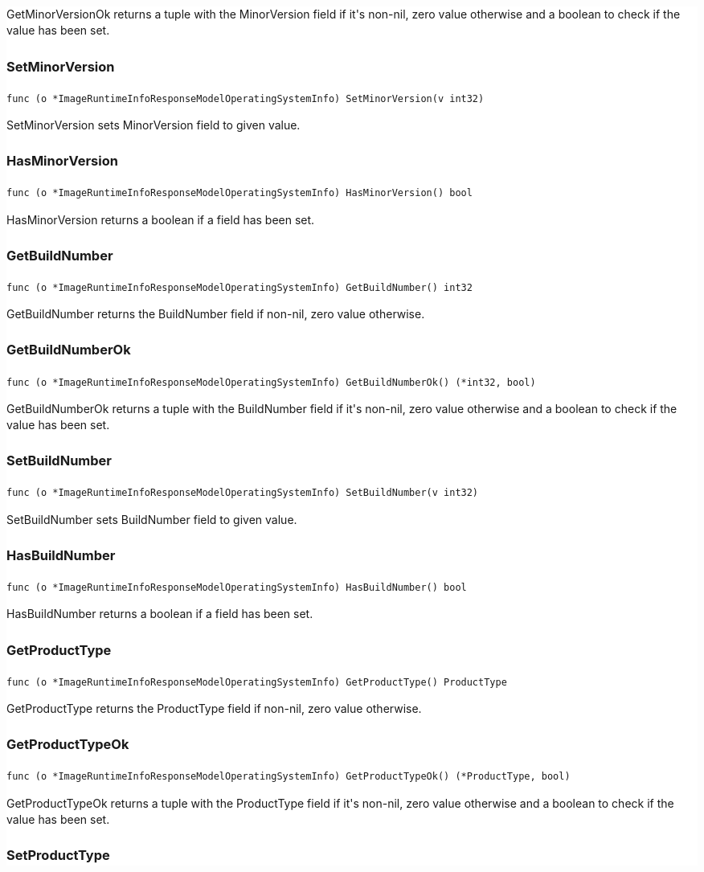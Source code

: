 GetMinorVersionOk returns a tuple with the MinorVersion field if it's non-nil, zero value otherwise
and a boolean to check if the value has been set.

### SetMinorVersion

`func (o *ImageRuntimeInfoResponseModelOperatingSystemInfo) SetMinorVersion(v int32)`

SetMinorVersion sets MinorVersion field to given value.

### HasMinorVersion

`func (o *ImageRuntimeInfoResponseModelOperatingSystemInfo) HasMinorVersion() bool`

HasMinorVersion returns a boolean if a field has been set.

### GetBuildNumber

`func (o *ImageRuntimeInfoResponseModelOperatingSystemInfo) GetBuildNumber() int32`

GetBuildNumber returns the BuildNumber field if non-nil, zero value otherwise.

### GetBuildNumberOk

`func (o *ImageRuntimeInfoResponseModelOperatingSystemInfo) GetBuildNumberOk() (*int32, bool)`

GetBuildNumberOk returns a tuple with the BuildNumber field if it's non-nil, zero value otherwise
and a boolean to check if the value has been set.

### SetBuildNumber

`func (o *ImageRuntimeInfoResponseModelOperatingSystemInfo) SetBuildNumber(v int32)`

SetBuildNumber sets BuildNumber field to given value.

### HasBuildNumber

`func (o *ImageRuntimeInfoResponseModelOperatingSystemInfo) HasBuildNumber() bool`

HasBuildNumber returns a boolean if a field has been set.

### GetProductType

`func (o *ImageRuntimeInfoResponseModelOperatingSystemInfo) GetProductType() ProductType`

GetProductType returns the ProductType field if non-nil, zero value otherwise.

### GetProductTypeOk

`func (o *ImageRuntimeInfoResponseModelOperatingSystemInfo) GetProductTypeOk() (*ProductType, bool)`

GetProductTypeOk returns a tuple with the ProductType field if it's non-nil, zero value otherwise
and a boolean to check if the value has been set.

### SetProductType
